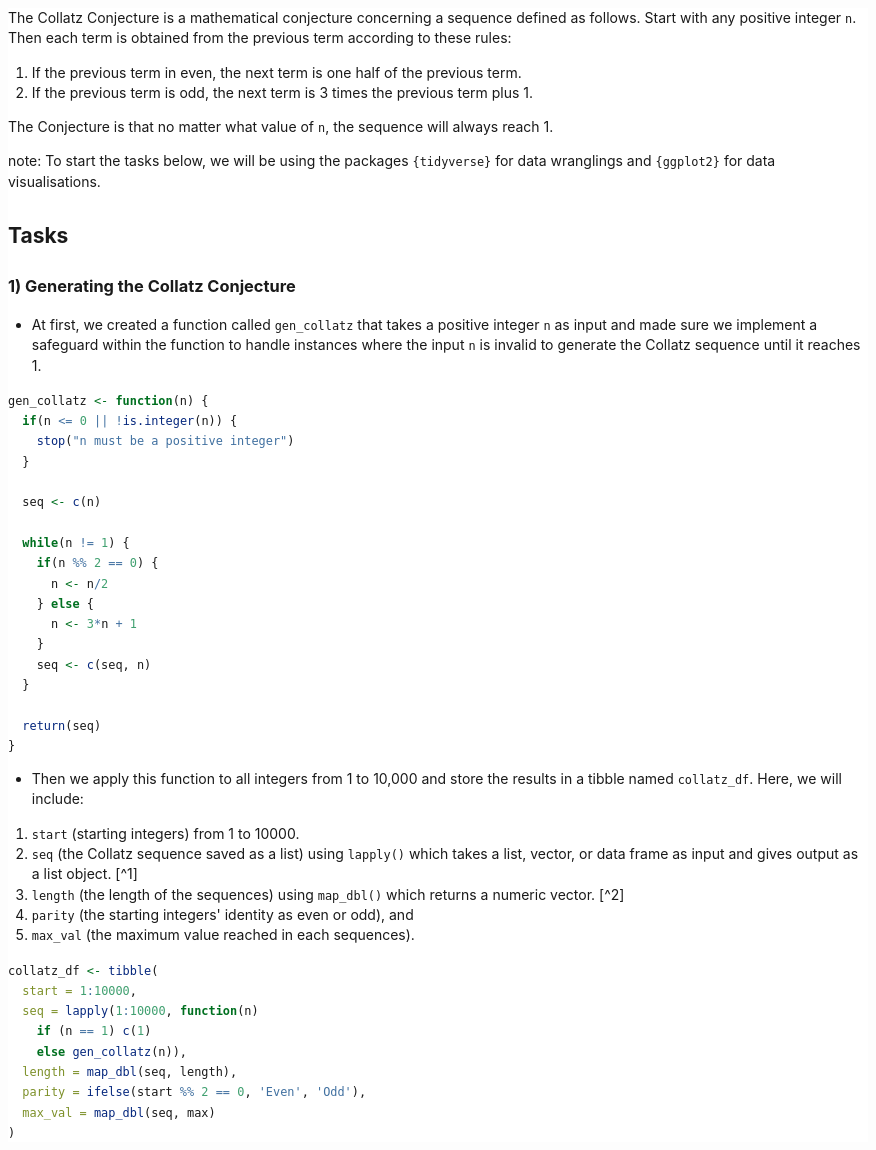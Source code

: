 The Collatz Conjecture is a mathematical conjecture concerning a sequence defined as follows. Start with any positive integer `n`. Then each term is obtained from the previous term according to these rules:

1.  If the previous term in even, the next term is one half of the previous term.
2.  If the previous term is odd, the next term is 3 times the previous term plus 1.

The Conjecture is that no matter what value of `n`, the sequence will always reach 1.

note: To start the tasks below, we will be using the packages `{tidyverse}` for data wranglings and `{ggplot2}` for data visualisations.

## Tasks

### 1) Generating the Collatz Conjecture

-   At first, we created a function called `gen_collatz` that takes a positive integer `n` as input and made sure we implement a safeguard within the function to handle instances where the input `n` is invalid to generate the Collatz sequence until it reaches 1.


``` r
gen_collatz <- function(n) {
  if(n <= 0 || !is.integer(n)) {
    stop("n must be a positive integer")
  }

  seq <- c(n)

  while(n != 1) {
    if(n %% 2 == 0) {
      n <- n/2
    } else {
      n <- 3*n + 1
    }
    seq <- c(seq, n)
  }

  return(seq)
}
```

-   Then we apply this function to all integers from 1 to 10,000 and store the results in a tibble named `collatz_df`. Here, we will include:

1.  `start` (starting integers) from 1 to 10000.
2.  `seq` (the Collatz sequence saved as a list) using `lapply()` which takes a list, vector, or data frame as input and gives output as a list object. [\^1]
3.  `length` (the length of the sequences) using `map_dbl()` which returns a numeric vector. [\^2]
4.  `parity` (the starting integers' identity as even or odd), and
5.  `max_val` (the maximum value reached in each sequences).

``` r
collatz_df <- tibble(
  start = 1:10000,
  seq = lapply(1:10000, function(n)
    if (n == 1) c(1)
    else gen_collatz(n)),
  length = map_dbl(seq, length),
  parity = ifelse(start %% 2 == 0, 'Even', 'Odd'),
  max_val = map_dbl(seq, max)
)
```
